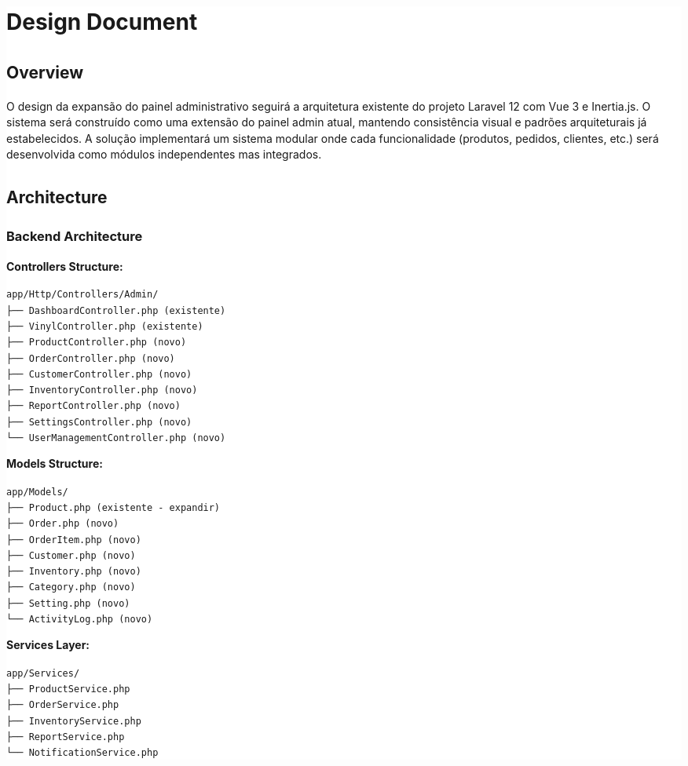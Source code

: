 # Design Document

## Overview

O design da expansão do painel administrativo seguirá a arquitetura existente do projeto Laravel 12 com Vue 3 e Inertia.js. O sistema será construído como uma extensão do painel admin atual, mantendo consistência visual e padrões arquiteturais já estabelecidos. A solução implementará um sistema modular onde cada funcionalidade (produtos, pedidos, clientes, etc.) será desenvolvida como módulos independentes mas integrados.

## Architecture

### Backend Architecture

**Controllers Structure:**
```
app/Http/Controllers/Admin/
├── DashboardController.php (existente)
├── VinylController.php (existente)
├── ProductController.php (novo)
├── OrderController.php (novo)
├── CustomerController.php (novo)
├── InventoryController.php (novo)
├── ReportController.php (novo)
├── SettingsController.php (novo)
└── UserManagementController.php (novo)
```

**Models Structure:**
```
app/Models/
├── Product.php (existente - expandir)
├── Order.php (novo)
├── OrderItem.php (novo)
├── Customer.php (novo)
├── Inventory.php (novo)
├── Category.php (novo)
├── Setting.php (novo)
└── ActivityLog.php (novo)
```

**Services Layer:**
```
app/Services/
├── ProductService.php
├── OrderService.php
├── InventoryService.php
├── ReportService.php
└── NotificationService.php
```

